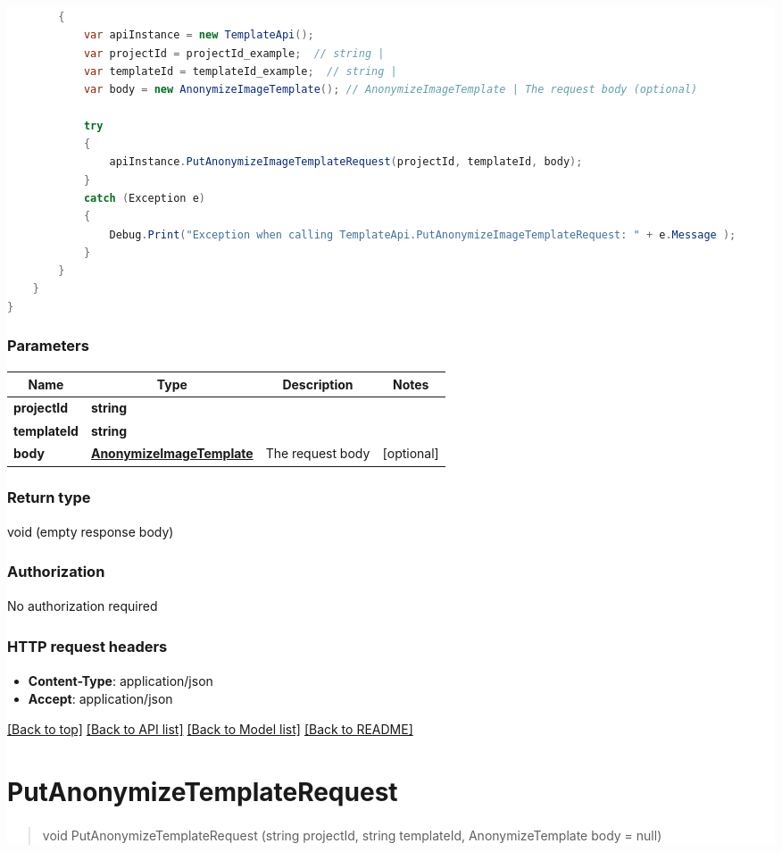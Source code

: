 ```csharp
        {
            var apiInstance = new TemplateApi();
            var projectId = projectId_example;  // string | 
            var templateId = templateId_example;  // string | 
            var body = new AnonymizeImageTemplate(); // AnonymizeImageTemplate | The request body (optional) 

            try
            {
                apiInstance.PutAnonymizeImageTemplateRequest(projectId, templateId, body);
            }
            catch (Exception e)
            {
                Debug.Print("Exception when calling TemplateApi.PutAnonymizeImageTemplateRequest: " + e.Message );
            }
        }
    }
}
```

### Parameters

Name | Type | Description  | Notes
------------- | ------------- | ------------- | -------------
 **projectId** | **string**|  | 
 **templateId** | **string**|  | 
 **body** | [**AnonymizeImageTemplate**](AnonymizeImageTemplate.md)| The request body | [optional] 

### Return type

void (empty response body)

### Authorization

No authorization required

### HTTP request headers

 - **Content-Type**: application/json
 - **Accept**: application/json

[[Back to top]](#) [[Back to API list]](../README.md#documentation-for-api-endpoints) [[Back to Model list]](../README.md#documentation-for-models) [[Back to README]](../README.md)

<a name="putanonymizetemplaterequest"></a>
# **PutAnonymizeTemplateRequest**
> void PutAnonymizeTemplateRequest (string projectId, string templateId, AnonymizeTemplate body = null)

